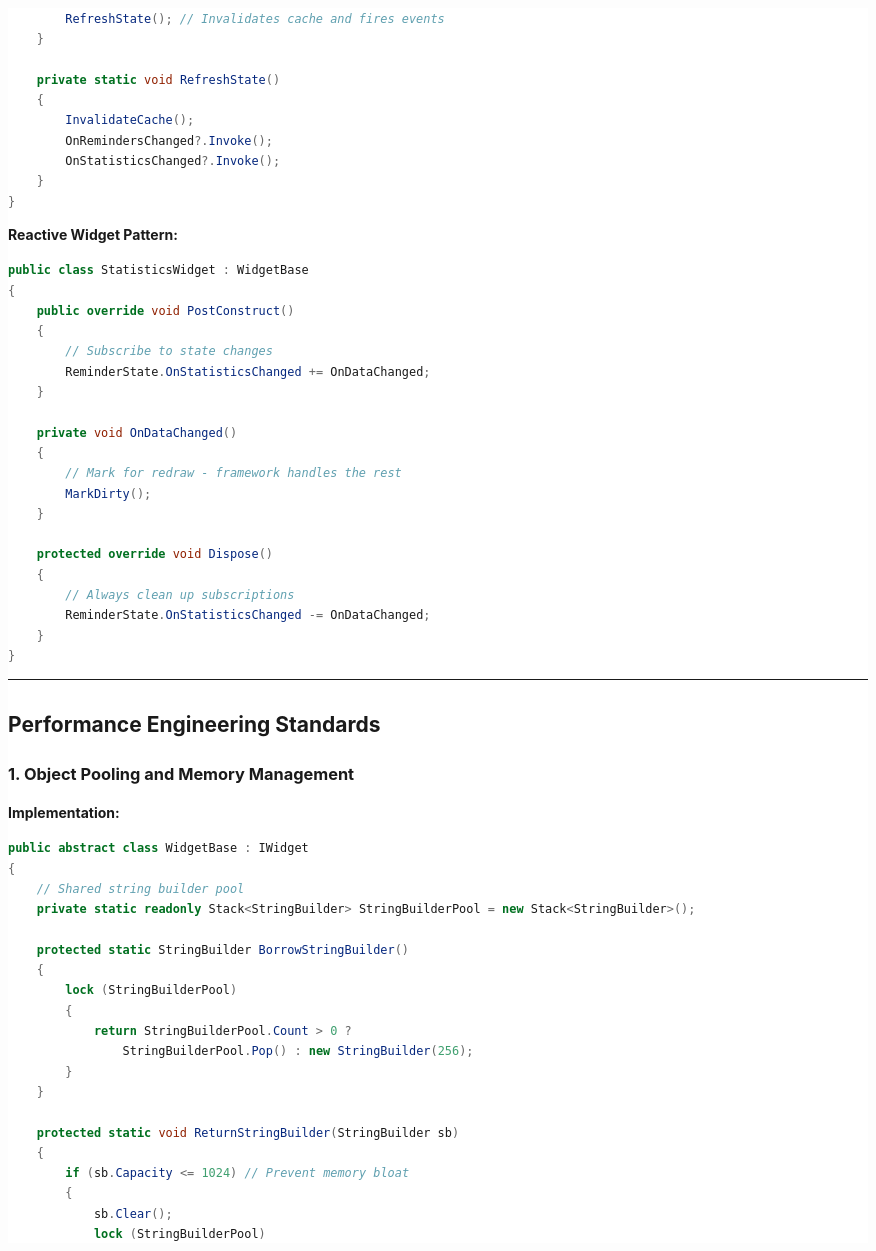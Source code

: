 ```csharp
        RefreshState(); // Invalidates cache and fires events
    }
    
    private static void RefreshState()
    {
        InvalidateCache();
        OnRemindersChanged?.Invoke();
        OnStatisticsChanged?.Invoke();
    }
}
```

**Reactive Widget Pattern:**
```csharp
public class StatisticsWidget : WidgetBase
{
    public override void PostConstruct()
    {
        // Subscribe to state changes
        ReminderState.OnStatisticsChanged += OnDataChanged;
    }
    
    private void OnDataChanged()
    {
        // Mark for redraw - framework handles the rest
        MarkDirty();
    }
    
    protected override void Dispose()
    {
        // Always clean up subscriptions
        ReminderState.OnStatisticsChanged -= OnDataChanged;
    }
}
```

---

## Performance Engineering Standards

### 1. Object Pooling and Memory Management

**Implementation:**
```csharp
public abstract class WidgetBase : IWidget
{
    // Shared string builder pool
    private static readonly Stack<StringBuilder> StringBuilderPool = new Stack<StringBuilder>();
    
    protected static StringBuilder BorrowStringBuilder()
    {
        lock (StringBuilderPool)
        {
            return StringBuilderPool.Count > 0 ? 
                StringBuilderPool.Pop() : new StringBuilder(256);
        }
    }
    
    protected static void ReturnStringBuilder(StringBuilder sb)
    {
        if (sb.Capacity <= 1024) // Prevent memory bloat
        {
            sb.Clear();
            lock (StringBuilderPool)
```